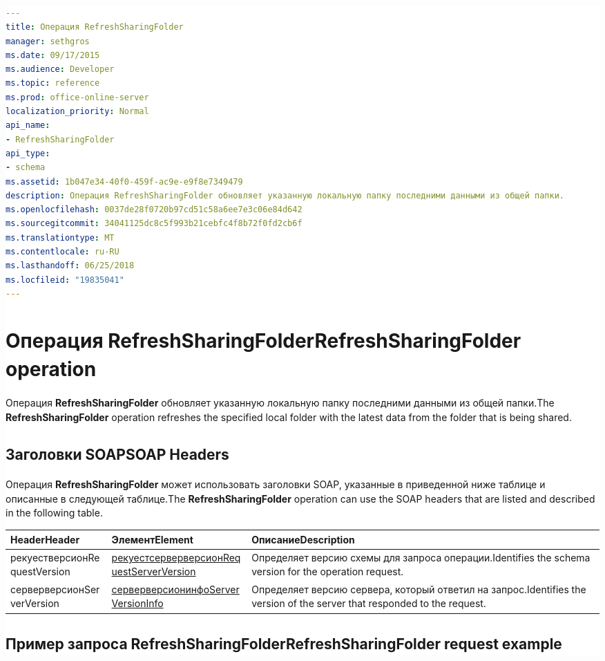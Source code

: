 ```yaml
---
title: Операция RefreshSharingFolder
manager: sethgros
ms.date: 09/17/2015
ms.audience: Developer
ms.topic: reference
ms.prod: office-online-server
localization_priority: Normal
api_name:
- RefreshSharingFolder
api_type:
- schema
ms.assetid: 1b047e34-40f0-459f-ac9e-e9f8e7349479
description: Операция RefreshSharingFolder обновляет указанную локальную папку последними данными из общей папки.
ms.openlocfilehash: 0037de28f0720b97cd51c58a6ee7e3c06e84d642
ms.sourcegitcommit: 34041125dc8c5f993b21cebfc4f8b72f0fd2cb6f
ms.translationtype: MT
ms.contentlocale: ru-RU
ms.lasthandoff: 06/25/2018
ms.locfileid: "19835041"
---
```

# <a name="refreshsharingfolder-operation"></a><span data-ttu-id="2d248-103">Операция RefreshSharingFolder</span><span class="sxs-lookup"><span data-stu-id="2d248-103">RefreshSharingFolder operation</span></span>

<span data-ttu-id="2d248-104">Операция **RefreshSharingFolder** обновляет указанную локальную папку последними данными из общей папки.</span><span class="sxs-lookup"><span data-stu-id="2d248-104">The **RefreshSharingFolder** operation refreshes the specified local folder with the latest data from the folder that is being shared.</span></span> 
  
## <a name="soap-headers"></a><span data-ttu-id="2d248-105">Заголовки SOAP</span><span class="sxs-lookup"><span data-stu-id="2d248-105">SOAP Headers</span></span>

<span data-ttu-id="2d248-106">Операция **RefreshSharingFolder** может использовать заголовки SOAP, указанные в приведенной ниже таблице и описанные в следующей таблице.</span><span class="sxs-lookup"><span data-stu-id="2d248-106">The **RefreshSharingFolder** operation can use the SOAP headers that are listed and described in the following table.</span></span> 
  
|<span data-ttu-id="2d248-107">**Header**</span><span class="sxs-lookup"><span data-stu-id="2d248-107">**Header**</span></span>|<span data-ttu-id="2d248-108">**Элемент**</span><span class="sxs-lookup"><span data-stu-id="2d248-108">**Element**</span></span>|<span data-ttu-id="2d248-109">**Описание**</span><span class="sxs-lookup"><span data-stu-id="2d248-109">**Description**</span></span>|
|:-----|:-----|:-----|
|<span data-ttu-id="2d248-110">рекуестверсион</span><span class="sxs-lookup"><span data-stu-id="2d248-110">RequestVersion</span></span>  <br/> |[<span data-ttu-id="2d248-111">рекуестсерверверсион</span><span class="sxs-lookup"><span data-stu-id="2d248-111">RequestServerVersion</span></span>](requestserverversion.md) <br/> |<span data-ttu-id="2d248-112">Определяет версию схемы для запроса операции.</span><span class="sxs-lookup"><span data-stu-id="2d248-112">Identifies the schema version for the operation request.</span></span>  <br/> |
|<span data-ttu-id="2d248-113">серверверсион</span><span class="sxs-lookup"><span data-stu-id="2d248-113">ServerVersion</span></span>  <br/> |[<span data-ttu-id="2d248-114">серверверсионинфо</span><span class="sxs-lookup"><span data-stu-id="2d248-114">ServerVersionInfo</span></span>](serverversioninfo.md) <br/> |<span data-ttu-id="2d248-115">Определяет версию сервера, который ответил на запрос.</span><span class="sxs-lookup"><span data-stu-id="2d248-115">Identifies the version of the server that responded to the request.</span></span>  <br/> |
   
## <a name="refreshsharingfolder-request-example"></a><span data-ttu-id="2d248-116">Пример запроса RefreshSharingFolder</span><span class="sxs-lookup"><span data-stu-id="2d248-116">RefreshSharingFolder request example</span></span>
